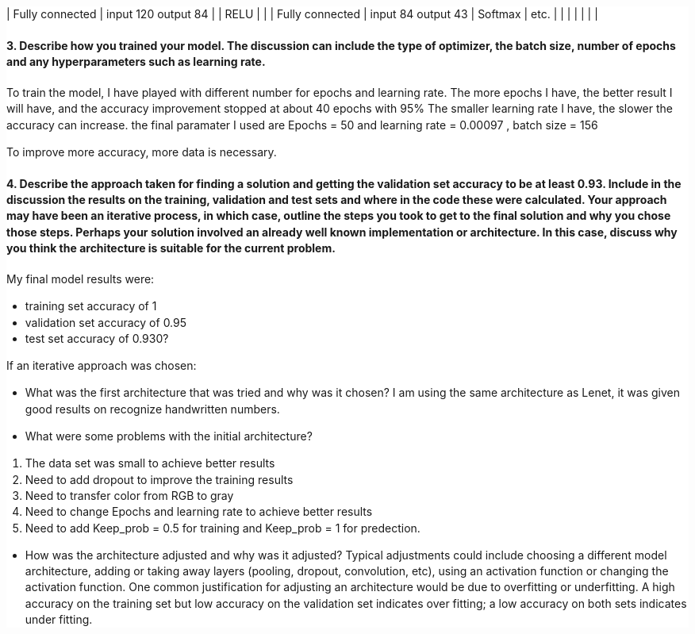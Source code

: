 | Fully connected		| input 120 output 84        									|
| RELU     |   									|
| Fully connected |  input 84 output 43
| Softmax				| etc.        									|
|						|												|
|						|												|
 


#### 3. Describe how you trained your model. The discussion can include the type of optimizer, the batch size, number of epochs and any hyperparameters such as learning rate.

To train the model, I have played with different number for epochs and learning rate. 
The more epochs I have, the better result I will have, and the accuracy improvement stopped at about 40 epochs with 95%
The smaller learning rate I have, the slower the accuracy can increase. 
the final paramater I used are Epochs = 50 and learning rate = 0.00097 , batch size = 156

To improve more accuracy, more data is necessary. 

#### 4. Describe the approach taken for finding a solution and getting the validation set accuracy to be at least 0.93. Include in the discussion the results on the training, validation and test sets and where in the code these were calculated. Your approach may have been an iterative process, in which case, outline the steps you took to get to the final solution and why you chose those steps. Perhaps your solution involved an already well known implementation or architecture. In this case, discuss why you think the architecture is suitable for the current problem.

My final model results were:
* training set accuracy of 1
* validation set accuracy of 0.95 
* test set accuracy of 0.930?

If an iterative approach was chosen:
* What was the first architecture that was tried and why was it chosen?
I am using the same architecture as Lenet, it was given good results on recognize handwritten numbers. 

* What were some problems with the initial architecture?
1. The data set was small to achieve better results
2. Need to add dropout to improve the training results
3. Need to transfer color from RGB to gray
4. Need to change Epochs and learning rate to achieve better results
5. Need to add Keep_prob = 0.5 for training and Keep_prob = 1 for predection.

* How was the architecture adjusted and why was it adjusted? Typical adjustments could include choosing a different model architecture, adding or taking away layers (pooling, dropout, convolution, etc), using an activation function or changing the activation function. One common justification for adjusting an architecture would be due to overfitting or underfitting. A high accuracy on the training set but low accuracy on the validation set indicates over fitting; a low accuracy on both sets indicates under fitting.
